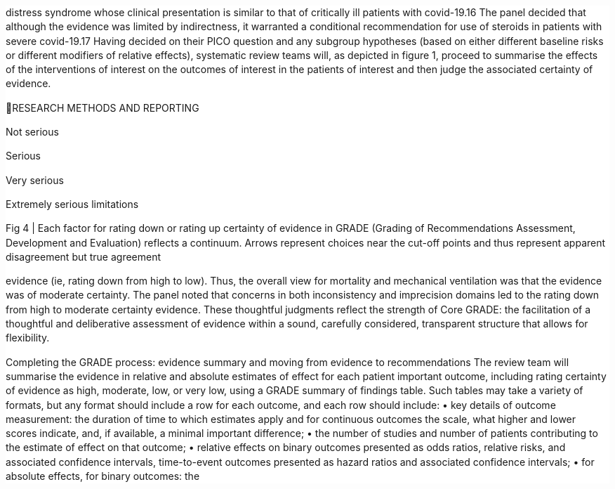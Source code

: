 distress syndrome whose clinical presentation is
similar to that of critically ill patients with covid-19.16
The panel decided that although the evidence was
limited by indirectness, it warranted a conditional
recommendation for use of steroids in patients with
severe covid-19.17
Having decided on their PICO question and any
subgroup hypotheses (based on either different
baseline risks or different modifiers of relative effects),
systematic review teams will, as depicted in figure 1,
proceed to summarise the effects of the interventions
of interest on the outcomes of interest in the patients
of interest and then judge the associated certainty of
evidence.

RESEARCH METHODS AND REPORTING

Not serious

Serious

Very serious

Extremely
serious
limitations

Fig 4 | Each factor for rating down or rating up certainty of evidence in GRADE (Grading of Recommendations Assessment, Development and
Evaluation) reflects a continuum. Arrows represent choices near the cut-off points and thus represent apparent disagreement but true agreement

evidence (ie, rating down from high to low). Thus, the
overall view for mortality and mechanical ventilation
was that the evidence was of moderate certainty. The
panel noted that concerns in both inconsistency and
imprecision domains led to the rating down from high
to moderate certainty evidence. These thoughtful
judgments reflect the strength of Core GRADE:
the facilitation of a thoughtful and deliberative
assessment of evidence within a sound, carefully
considered, transparent structure that allows for
flexibility.

Completing the GRADE process: evidence summary and
moving from evidence to recommendations
The review team will summarise the evidence in
relative and absolute estimates of effect for each
patient important outcome, including rating certainty
of evidence as high, moderate, low, or very low, using
a GRADE summary of findings table. Such tables may
take a variety of formats, but any format should include
a row for each outcome, and each row should include:
• key details of outcome measurement: the
duration of time to which estimates apply and for
continuous outcomes the scale, what higher and
lower scores indicate, and, if available, a minimal
important difference;
• the number of studies and number of patients
contributing to the estimate of effect on that
outcome;
• relative effects on binary outcomes presented
as odds ratios, relative risks, and associated
confidence intervals, time-to-event outcomes
presented as hazard ratios and associated
confidence intervals;
• for absolute effects, for binary outcomes: the